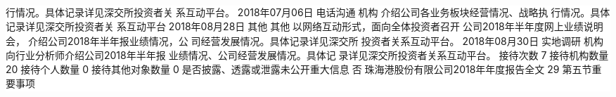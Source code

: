 行情况。具体记录详见深交所投资者关
系互动平台。
2018年07月06日
电话沟通
机构
介绍公司各业务板块经营情况、战略执
行情况。具体记录详见深交所投资者关
系互动平台
2018年08月28日
其他
其他
以网络互动形式，面向全体投资者召开
公司2018年半年度网上业绩说明会，
介绍公司2018年半年报业绩情况，公
司经营发展情况。具体记录详见深交所
投资者关系互动平台。
2018年08月30日
实地调研
机构
向行业分析师介绍公司2018年半年报
业绩情况、公司经营发展情况。具体记
录详见深交所投资者关系互动平台。
接待次数
7
接待机构数量
20
接待个人数量
0
接待其他对象数量
0
是否披露、透露或泄露未公开重大信息
否
珠海港股份有限公司2018年年度报告全文
29
第五节重要事项